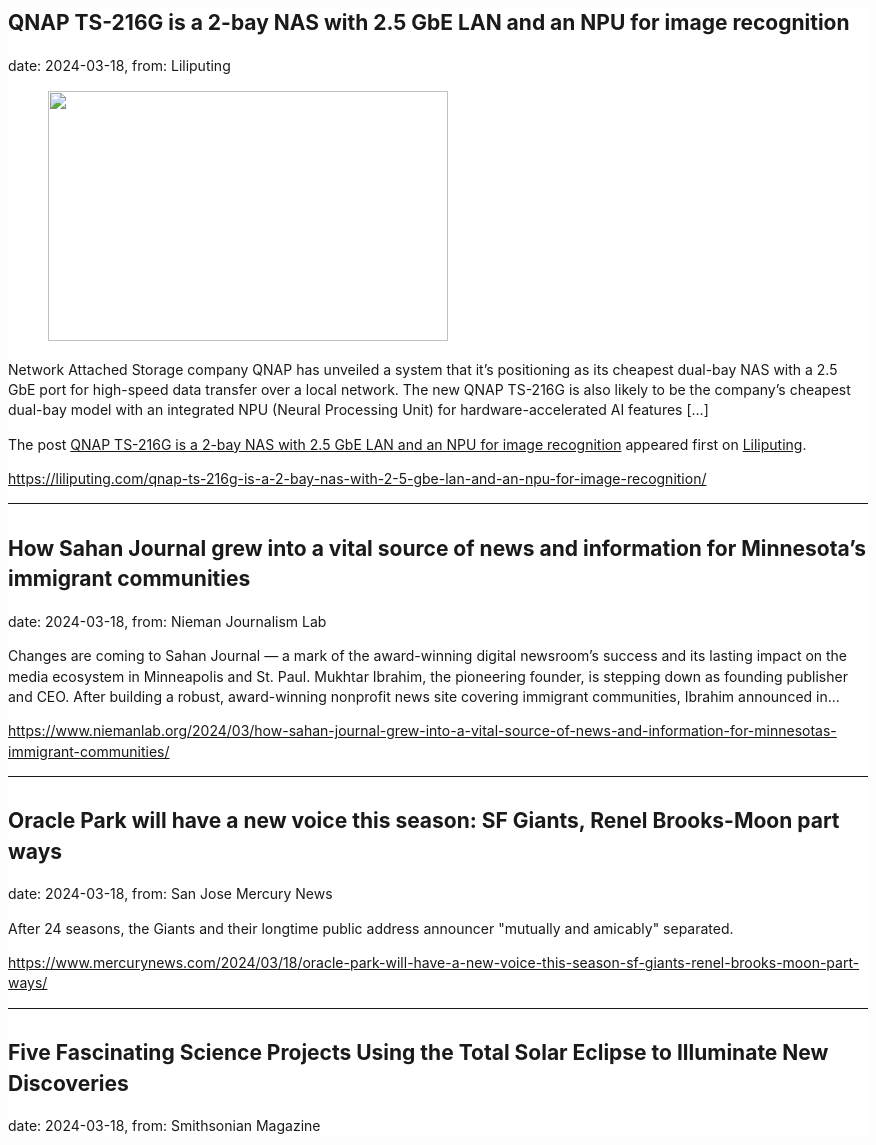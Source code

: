 
## QNAP TS-216G is a 2-bay NAS with 2.5 GbE LAN and an NPU for image recognition

date: 2024-03-18, from: Liliputing

<figure><img width="400" height="250" src="https://liliputing.com/wp-content/uploads/2024/03/ts-216g_03-400x250.jpg" class="attachment-medium size-medium wp-post-image" alt="" decoding="async" fetchpriority="high" srcset="https://liliputing.com/wp-content/uploads/2024/03/ts-216g_03-400x250.jpg 400w, https://liliputing.com/wp-content/uploads/2024/03/ts-216g_03-780x488.jpg 780w, https://liliputing.com/wp-content/uploads/2024/03/ts-216g_03-150x94.jpg 150w, https://liliputing.com/wp-content/uploads/2024/03/ts-216g_03-768x480.jpg 768w, https://liliputing.com/wp-content/uploads/2024/03/ts-216g_03.jpg 1000w" sizes="(max-width: 34.9rem) calc(100vw - 2rem), (max-width: 53rem) calc(8 * (100vw / 12)), (min-width: 53rem) calc(6 * (100vw / 12)), 100vw" /></figure>
<p>Network Attached Storage company QNAP has unveiled a system that it&#8217;s positioning as its cheapest dual-bay NAS with a 2.5 GbE port for high-speed data transfer over a local network. The new QNAP TS-216G is also likely to be the company&#8217;s cheapest dual-bay model with an integrated NPU (Neural Processing Unit) for hardware-accelerated AI features [&#8230;]</p>
<p>The post <a href="https://liliputing.com/qnap-ts-216g-is-a-2-bay-nas-with-2-5-gbe-lan-and-an-npu-for-image-recognition/">QNAP TS-216G is a 2-bay NAS with 2.5 GbE LAN and an NPU for image recognition</a> appeared first on <a href="https://liliputing.com">Liliputing</a>.</p>
 

<https://liliputing.com/qnap-ts-216g-is-a-2-bay-nas-with-2-5-gbe-lan-and-an-npu-for-image-recognition/>

---

## How Sahan Journal grew into a vital source of news and information for Minnesota’s immigrant communities

date: 2024-03-18, from: Nieman Journalism Lab

Changes are coming to Sahan Journal — a mark of the award-winning digital newsroom’s success and its lasting impact on the media ecosystem in Minneapolis and St. Paul. Mukhtar Ibrahim, the pioneering founder, is stepping down as founding publisher and CEO. After building a robust, award-winning nonprofit news site covering immigrant communities, Ibrahim announced in... 

<https://www.niemanlab.org/2024/03/how-sahan-journal-grew-into-a-vital-source-of-news-and-information-for-minnesotas-immigrant-communities/>

---

## Oracle Park will have a new voice this season: SF Giants, Renel Brooks-Moon part ways

date: 2024-03-18, from: San Jose Mercury News

After 24 seasons, the Giants and their longtime public address announcer "mutually and amicably" separated. 

<https://www.mercurynews.com/2024/03/18/oracle-park-will-have-a-new-voice-this-season-sf-giants-renel-brooks-moon-part-ways/>

---

## Five Fascinating Science Projects Using the Total Solar Eclipse to Illuminate New Discoveries

date: 2024-03-18, from: Smithsonian Magazine
